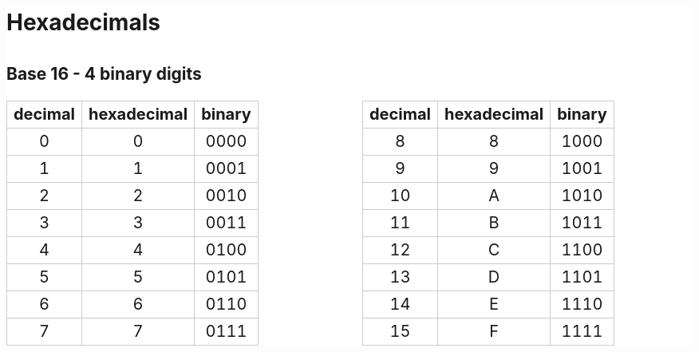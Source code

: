 
# Hexadecimals

## Base 16 - 4 binary digits

<style scoped>
.two-columns-table {
  display: flex;
  gap: 32px;
  justify-content: center;
  font-size: 20px;
  text-align: center;
}
.two-columns-table table {
  border-collapse: collapse;
  margin: 0;
}
.two-columns-table th, .two-columns-table td {
  border: 1px solid #ccc;
  padding: 2px 8px;
}
</style>

<div class="two-columns-table">
  <table>
    <thead>
      <tr>
        <th>decimal</th>
        <th>hexadecimal</th>
        <th>binary</th>
      </tr>
    </thead>
    <tbody>
      <tr><td>0</td><td>0</td><td>0000</td></tr>
      <tr><td>1</td><td>1</td><td>0001</td></tr>
      <tr><td>2</td><td>2</td><td>0010</td></tr>
      <tr><td>3</td><td>3</td><td>0011</td></tr>
      <tr><td>4</td><td>4</td><td>0100</td></tr>
      <tr><td>5</td><td>5</td><td>0101</td></tr>
      <tr><td>6</td><td>6</td><td>0110</td></tr>
      <tr><td>7</td><td>7</td><td>0111</td></tr>
    </tbody>
  </table>
  <table>
    <thead>
      <tr>
        <th>decimal</th>
        <th>hexadecimal</th>
        <th>binary</th>
      </tr>
    </thead>
    <tbody>
      <tr><td>8</td><td>8</td><td>1000</td></tr>
      <tr><td>9</td><td>9</td><td>1001</td></tr>
      <tr><td>10</td><td>A</td><td>1010</td></tr>
      <tr><td>11</td><td>B</td><td>1011</td></tr>
      <tr><td>12</td><td>C</td><td>1100</td></tr>
      <tr><td>13</td><td>D</td><td>1101</td></tr>
      <tr><td>14</td><td>E</td><td>1110</td></tr>
      <tr><td>15</td><td>F</td><td>1111</td></tr>
    </tbody>
  </table>
</div>